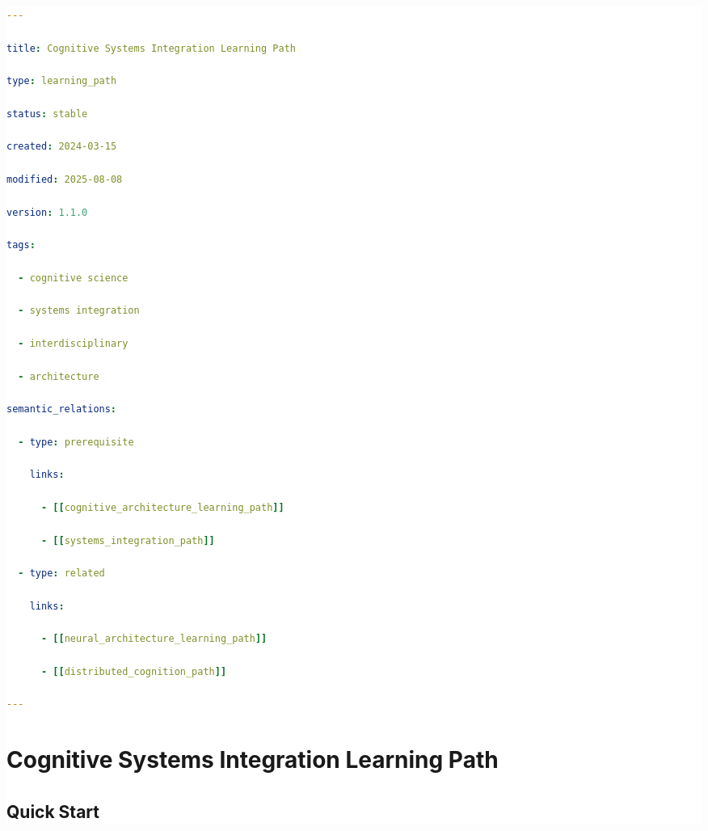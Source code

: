 ```yaml
---

title: Cognitive Systems Integration Learning Path

type: learning_path

status: stable

created: 2024-03-15

modified: 2025-08-08

version: 1.1.0

tags:

  - cognitive science

  - systems integration

  - interdisciplinary

  - architecture

semantic_relations:

  - type: prerequisite

    links:

      - [[cognitive_architecture_learning_path]]

      - [[systems_integration_path]]

  - type: related

    links:

      - [[neural_architecture_learning_path]]

      - [[distributed_cognition_path]]

---
```


# Cognitive Systems Integration Learning Path

## Quick Start

